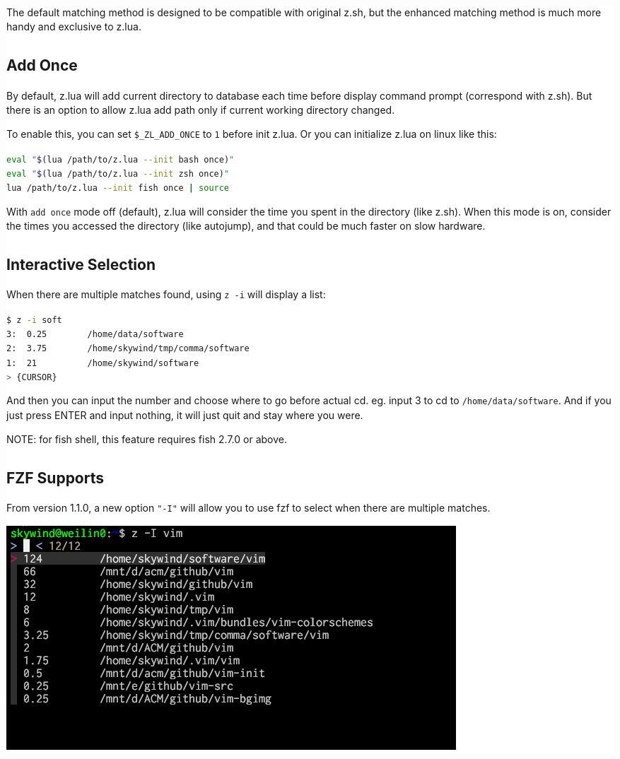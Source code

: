 The default matching method is designed to be compatible with original z.sh, but the enhanced matching method is much more handy and exclusive to z.lua.


## Add Once

By default, z.lua will add current directory to database each time before display command prompt (correspond with z.sh). But there is an option to allow z.lua add path only if current working directory changed.

To enable this, you can set `$_ZL_ADD_ONCE` to `1` before init z.lua. Or you can initialize z.lua on linux like this:

````bash
eval "$(lua /path/to/z.lua --init bash once)"
eval "$(lua /path/to/z.lua --init zsh once)"
lua /path/to/z.lua --init fish once | source
````

With `add once` mode off (default), z.lua will consider the time you spent in the directory (like z.sh). When this mode is on, consider the times you accessed the directory (like autojump), and that could be much faster on slow hardware. 


## Interactive Selection

When there are multiple matches found, using `z -i` will display a list:

```bash
$ z -i soft
3:  0.25        /home/data/software
2:  3.75        /home/skywind/tmp/comma/software
1:  21          /home/skywind/software
> {CURSOR}
```

And then you can input the number and choose where to go before actual cd. eg. input 3 to cd to `/home/data/software`. And if you just press ENTER and input nothing, it will just quit and stay where you were.

NOTE: for fish shell, this feature requires fish 2.7.0 or above.


## FZF Supports

From version 1.1.0, a new option `"-I"` will allow you to use fzf to select when there are multiple matches. 

![](images/fzf.png)

